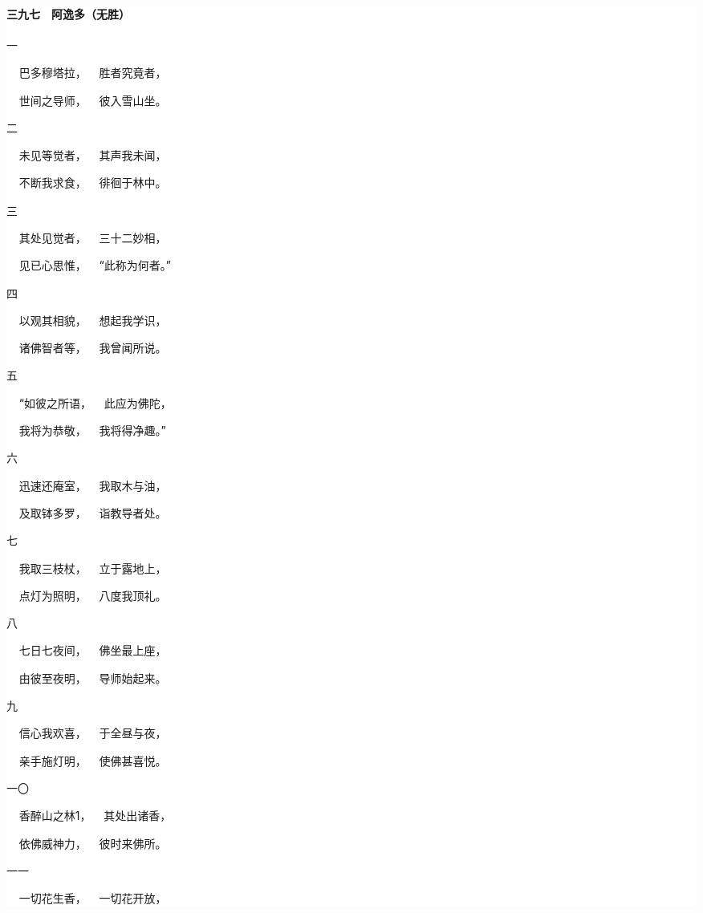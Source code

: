 #### 三九七　阿逸多（无胜）

一

&nbsp;&nbsp;&nbsp;&nbsp;巴多穆塔拉，&nbsp;&nbsp;&nbsp;&nbsp;胜者究竟者，

&nbsp;&nbsp;&nbsp;&nbsp;世间之导师，&nbsp;&nbsp;&nbsp;&nbsp;彼入雪山坐。

二

&nbsp;&nbsp;&nbsp;&nbsp;未见等觉者，&nbsp;&nbsp;&nbsp;&nbsp;其声我未闻，

&nbsp;&nbsp;&nbsp;&nbsp;不断我求食，&nbsp;&nbsp;&nbsp;&nbsp;徘徊于林中。

三

&nbsp;&nbsp;&nbsp;&nbsp;其处见觉者，&nbsp;&nbsp;&nbsp;&nbsp;三十二妙相，

&nbsp;&nbsp;&nbsp;&nbsp;见已心思惟，&nbsp;&nbsp;&nbsp;&nbsp;“此称为何者。”

四

&nbsp;&nbsp;&nbsp;&nbsp;以观其相貌，&nbsp;&nbsp;&nbsp;&nbsp;想起我学识，

&nbsp;&nbsp;&nbsp;&nbsp;诸佛智者等，&nbsp;&nbsp;&nbsp;&nbsp;我曾闻所说。

五

&nbsp;&nbsp;&nbsp;&nbsp;“如彼之所语，&nbsp;&nbsp;&nbsp;&nbsp;此应为佛陀，

&nbsp;&nbsp;&nbsp;&nbsp;我将为恭敬，&nbsp;&nbsp;&nbsp;&nbsp;我将得净趣。”

六

&nbsp;&nbsp;&nbsp;&nbsp;迅速还庵室，&nbsp;&nbsp;&nbsp;&nbsp;我取木与油，

&nbsp;&nbsp;&nbsp;&nbsp;及取钵多罗，&nbsp;&nbsp;&nbsp;&nbsp;诣教导者处。

七

&nbsp;&nbsp;&nbsp;&nbsp;我取三枝杖，&nbsp;&nbsp;&nbsp;&nbsp;立于露地上，

&nbsp;&nbsp;&nbsp;&nbsp;点灯为照明，&nbsp;&nbsp;&nbsp;&nbsp;八度我顶礼。

八

&nbsp;&nbsp;&nbsp;&nbsp;七日七夜间，&nbsp;&nbsp;&nbsp;&nbsp;佛坐最上座，

&nbsp;&nbsp;&nbsp;&nbsp;由彼至夜明，&nbsp;&nbsp;&nbsp;&nbsp;导师始起来。

九

&nbsp;&nbsp;&nbsp;&nbsp;信心我欢喜，&nbsp;&nbsp;&nbsp;&nbsp;于全昼与夜，

&nbsp;&nbsp;&nbsp;&nbsp;亲手施灯明，&nbsp;&nbsp;&nbsp;&nbsp;使佛甚喜悦。

一〇

&nbsp;&nbsp;&nbsp;&nbsp;香醉山之林1，&nbsp;&nbsp;&nbsp;&nbsp;其处出诸香，

&nbsp;&nbsp;&nbsp;&nbsp;依佛威神力，&nbsp;&nbsp;&nbsp;&nbsp;彼时来佛所。

一一

&nbsp;&nbsp;&nbsp;&nbsp;一切花生香，&nbsp;&nbsp;&nbsp;&nbsp;一切花开放，
